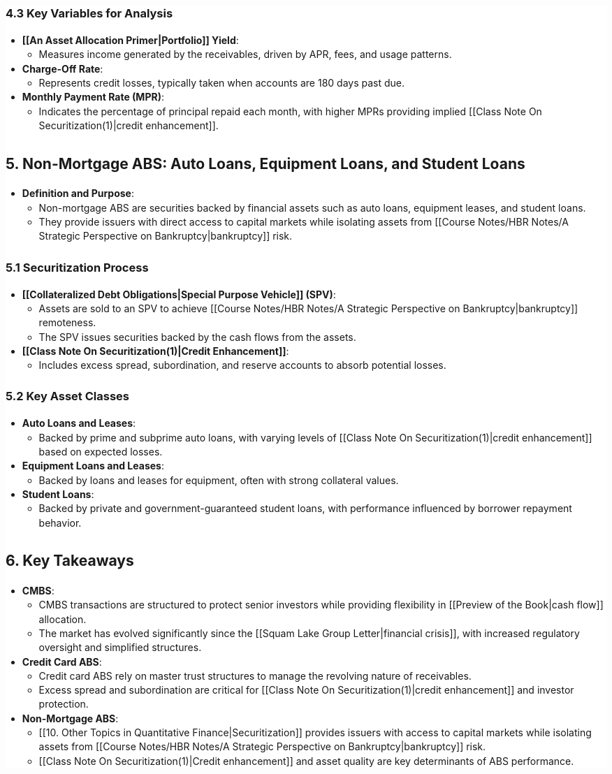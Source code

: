 ### 4.3 Key Variables for Analysis
- **[[An Asset Allocation Primer|Portfolio]] Yield**:
  - Measures income generated by the receivables,  driven by APR,  fees,  and usage patterns.
- **Charge-Off Rate**:
  - Represents credit losses,  typically taken when accounts are 180 days past due.
- **Monthly Payment Rate (MPR)**:
  - Indicates the percentage of principal repaid each month,  with higher MPRs providing implied [[Class Note On Securitization(1)|credit enhancement]].

## 5. Non-Mortgage ABS: Auto Loans,  Equipment Loans,  and Student Loans
- **Definition and Purpose**:
  - Non-mortgage ABS are securities backed by financial assets such as auto loans,  equipment leases,  and student loans.
  - They provide issuers with direct access to capital markets while isolating assets from [[Course Notes/HBR Notes/A Strategic Perspective on Bankruptcy|bankruptcy]] risk.

### 5.1 Securitization Process
- **[[Collateralized Debt Obligations|Special Purpose Vehicle]] (SPV)**:
  - Assets are sold to an SPV to achieve [[Course Notes/HBR Notes/A Strategic Perspective on Bankruptcy|bankruptcy]] remoteness.
  - The SPV issues securities backed by the cash flows from the assets.
- **[[Class Note On Securitization(1)|Credit Enhancement]]**:
  - Includes excess spread,  subordination,  and reserve accounts to absorb potential losses.

### 5.2 Key Asset Classes
- **Auto Loans and Leases**:
  - Backed by prime and subprime auto loans,  with varying levels of [[Class Note On Securitization(1)|credit enhancement]] based on expected losses.
- **Equipment Loans and Leases**:
  - Backed by loans and leases for equipment,  often with strong collateral values.
- **Student Loans**:
  - Backed by private and government-guaranteed student loans,  with performance influenced by borrower repayment behavior.

## 6. Key Takeaways
- **CMBS**:
  - CMBS transactions are structured to protect senior investors while providing flexibility in [[Preview of the Book|cash flow]] allocation.
  - The market has evolved significantly since the [[Squam Lake Group Letter|financial crisis]],  with increased regulatory oversight and simplified structures.
- **Credit Card ABS**:
  - Credit card ABS rely on master trust structures to manage the revolving nature of receivables.
  - Excess spread and subordination are critical for [[Class Note On Securitization(1)|credit enhancement]] and investor protection.
- **Non-Mortgage ABS**:
  - [[10. Other Topics in Quantitative Finance|Securitization]] provides issuers with access to capital markets while isolating assets from [[Course Notes/HBR Notes/A Strategic Perspective on Bankruptcy|bankruptcy]] risk.
  - [[Class Note On Securitization(1)|Credit enhancement]] and asset quality are key determinants of ABS performance.
